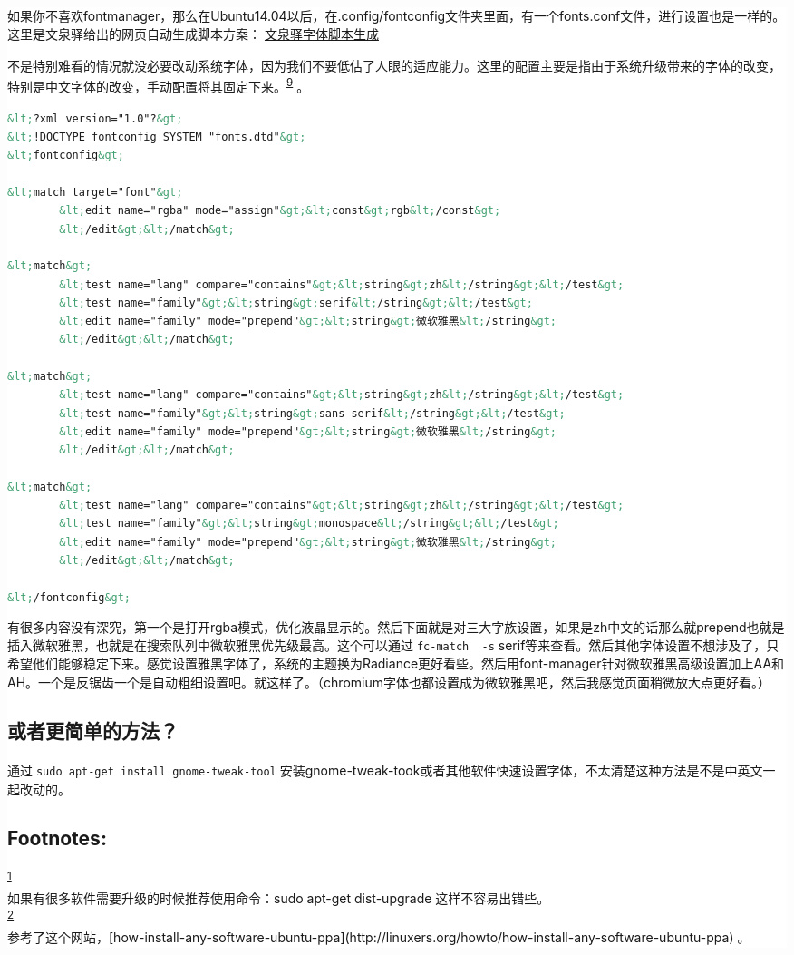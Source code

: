 如果你不喜欢fontmanager，那么在Ubuntu14.04以后，在.config/fontconfig文件夹里面，有一个fonts.conf文件，进行设置也是一样的。这里是文泉驿给出的网页自动生成脚本方案： [文泉驿字体脚本生成](http://wenq.org/cloud/fcdesigner_local.html)

不是特别难看的情况就没必要改动系统字体，因为我们不要低估了人眼的适应能力。这里的配置主要是指由于系统升级带来的字体的改变，特别是中文字体的改变，手动配置将其固定下来。<sup><a id="fnr.9" class="footref" href="#fn.9">9</a></sup> 。

```xml
&lt;?xml version="1.0"?&gt;
&lt;!DOCTYPE fontconfig SYSTEM "fonts.dtd"&gt;
&lt;fontconfig&gt;

&lt;match target="font"&gt;
        &lt;edit name="rgba" mode="assign"&gt;&lt;const&gt;rgb&lt;/const&gt;
        &lt;/edit&gt;&lt;/match&gt;

&lt;match&gt;
        &lt;test name="lang" compare="contains"&gt;&lt;string&gt;zh&lt;/string&gt;&lt;/test&gt;
        &lt;test name="family"&gt;&lt;string&gt;serif&lt;/string&gt;&lt;/test&gt;
        &lt;edit name="family" mode="prepend"&gt;&lt;string&gt;微软雅黑&lt;/string&gt;
        &lt;/edit&gt;&lt;/match&gt;

&lt;match&gt;
        &lt;test name="lang" compare="contains"&gt;&lt;string&gt;zh&lt;/string&gt;&lt;/test&gt;
        &lt;test name="family"&gt;&lt;string&gt;sans-serif&lt;/string&gt;&lt;/test&gt;
        &lt;edit name="family" mode="prepend"&gt;&lt;string&gt;微软雅黑&lt;/string&gt;
        &lt;/edit&gt;&lt;/match&gt;

&lt;match&gt;
        &lt;test name="lang" compare="contains"&gt;&lt;string&gt;zh&lt;/string&gt;&lt;/test&gt;
        &lt;test name="family"&gt;&lt;string&gt;monospace&lt;/string&gt;&lt;/test&gt;
        &lt;edit name="family" mode="prepend"&gt;&lt;string&gt;微软雅黑&lt;/string&gt;
        &lt;/edit&gt;&lt;/match&gt; 

&lt;/fontconfig&gt;
```

有很多内容没有深究，第一个是打开rgba模式，优化液晶显示的。然后下面就是对三大字族设置，如果是zh中文的话那么就prepend也就是插入微软雅黑，也就是在搜索队列中微软雅黑优先级最高。这个可以通过 `fc-match  -s`   serif等来查看。然后其他字体设置不想涉及了，只希望他们能够稳定下来。感觉设置雅黑字体了，系统的主题换为Radiance更好看些。然后用font-manager针对微软雅黑高级设置加上AA和AH。一个是反锯齿一个是自动粗细设置吧。就这样了。（chromium字体也都设置成为微软雅黑吧，然后我感觉页面稍微放大点更好看。）

## 或者更简单的方法？<a id="orgheadline25"></a>

通过 `sudo apt-get install gnome-tweak-tool` 安装gnome-tweak-took或者其他软件快速设置字体，不太清楚这种方法是不是中英文一起改动的。

<div id="footnotes">
<h2 class="footnotes">Footnotes: </h2>
<div id="text-footnotes">

<div class="footdef"><sup><a id="fn.1" class="footnum" href="#fnr.1">1</a></sup> <div class="footpara">如果有很多软件需要升级的时候推荐使用命令：sudo apt-get dist-upgrade 这样不容易出错些。</div></div>

<div class="footdef"><sup><a id="fn.2" class="footnum" href="#fnr.2">2</a></sup> <div class="footpara">参考了这个网站，[how-install-any-software-ubuntu-ppa](http://linuxers.org/howto/how-install-any-software-ubuntu-ppa) 。</div></div>
